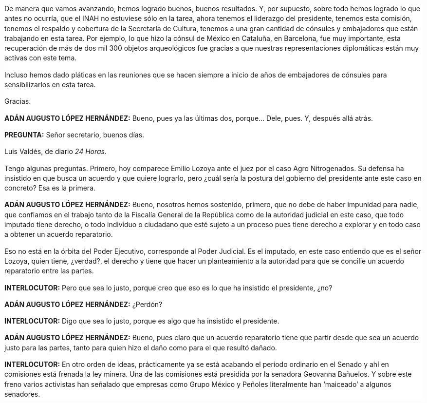 De manera que vamos avanzando, hemos logrado buenos, buenos resultados. Y, por
supuesto, sobre todo hemos logrado lo que antes no ocurría, que el INAH no
estuviese sólo en la tarea, ahora tenemos el liderazgo del presidente, tenemos
esta comisión, tenemos el respaldo y cobertura de la Secretaría de Cultura,
tenemos a una gran cantidad de cónsules y embajadores que están trabajando en
esta tarea. Por ejemplo, lo que hizo la cónsul de México en Cataluña, en
Barcelona, fue muy importante, esta recuperación de más de dos mil 300 objetos
arqueológicos fue gracias a que nuestras representaciones diplomáticas están
muy activas con este tema.

Incluso hemos dado pláticas en las reuniones que se hacen siempre a inicio de
años de embajadores de cónsules para sensibilizarlos en esta tarea.

Gracias.

**ADÁN AUGUSTO LÓPEZ HERNÁNDEZ:** Bueno, pues ya las últimas dos, porque…
Dele, pues. Y, después allá atrás.

**PREGUNTA:** Señor secretario, buenos días.

Luis Valdés, de diario _24 Horas._

Tengo algunas preguntas. Primero, hoy comparece Emilio Lozoya ante el juez por
el caso Agro Nitrogenados. Su defensa ha insistido en que busca un acuerdo y
que quiere lograrlo, pero ¿cuál sería la postura del gobierno del presidente
ante este caso en concreto? Esa es la primera.

**ADÁN AUGUSTO LÓPEZ HERNÁNDEZ:** Bueno, nosotros hemos sostenido, primero,
que no debe de haber impunidad para nadie, que confiamos en el trabajo tanto
de la Fiscalía General de la República como de la autoridad judicial en este
caso, que todo imputado tiene derecho, o todo individuo o ciudadano que esté
sujeto a un proceso pues tiene derecho a explorar y en todo caso a obtener un
acuerdo reparatorio.

Eso no está en la órbita del Poder Ejecutivo, corresponde al Poder Judicial.
Es el imputado, en este caso entiendo que es el señor Lozoya, quien tiene,
¿verdad?, el derecho y tiene que hacer un planteamiento a la autoridad para
que se concilie un acuerdo reparatorio entre las partes.

**INTERLOCUTOR:** Pero que sea lo justo, porque creo que eso es lo que ha
insistido el presidente, ¿no?

**ADÁN AUGUSTO LÓPEZ HERNÁNDEZ:** ¿Perdón?

**INTERLOCUTOR:** Digo que sea lo justo, porque es algo que ha insistido el
presidente.

**ADÁN AUGUSTO LÓPEZ HERNÁNDEZ:** Bueno, pues claro que un acuerdo reparatorio
tiene que partir desde que sea un acuerdo justo para las partes, tanto para
quien hizo el daño como para el que resultó dañado.

**INTERLOCUTOR:** En otro orden de ideas, prácticamente ya se está acabando el
periodo ordinario en el Senado y ahí en comisiones está frenada la ley minera.
Una de las comisiones está presidida por la senadora Geovanna Bañuelos. Y
sobre este freno varios activistas han señalado que empresas como Grupo México
y Peñoles literalmente han ‘maiceado’ a algunos senadores.
